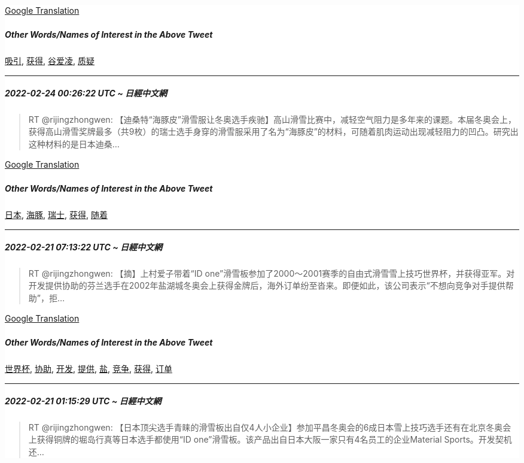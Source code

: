 [Google Translation](https://translate.google.com/?hi=en&tab=TT&sl=zh-CN&tl=en&op=translate&text=RT+%40zaobaosg%3A+%E5%9C%A82022%E5%B9%B4%E5%8C%97%E4%BA%AC%E5%86%AC%E5%A5%A5%E4%BC%9A%E4%BB%A3%E8%A1%A8%E4%B8%AD%E5%9B%BD%E8%8E%B7%E5%BE%97%E5%A4%9A%E6%9E%9A%E5%A5%96%E7%89%8C%E7%9A%84%E8%87%AA%E7%94%B1%E5%BC%8F%E6%BB%91%E9%9B%AA%E9%80%89%E6%89%8B%E8%B0%B7%E7%88%B1%E5%87%8C%EF%BC%88Eileen+Gu%EF%BC%894%E6%9C%8827%E6%97%A5%E6%99%9A%E5%9C%A8%E5%BE%AE%E5%8D%9A%E5%8F%91%E6%96%87%E7%A7%B0%E2%80%9C%E8%B0%A2%E8%B0%A2%E4%B8%AD%E5%9B%BD%E2%80%9D%EF%BC%8C%E5%90%B8%E5%BC%95%E8%AE%B8%E5%A4%9A%E4%B8%AD%E5%9B%BD%E7%BD%91%E6%B0%91%E5%89%8D%E5%BE%80%E7%95%99%E8%A8%80%E3%80%82%E6%9C%89%E7%BD%91%E5%8F%8B%E5%AF%B9%E8%B0%B7%E7%88%B1%E5%87%8C%E8%A1%A8%E7%A4%BA%E6%84%9F%E8%B0%A2%EF%BC%8C%E4%BD%86%E4%B9%9F%E6%9C%89%E7%BD%91%E5%8F%8B%E8%B4%A8%E7%96%91%EF%BC%9A%E4%B8%8D%E6%98%AF%E5%BA%94%E8%AF%A5%E8%AF%B4%E2%80%9C%E8%B0%A2%E8%B0%A2%E7%A5%96%E5%9B%BD%E2%80%9D%E5%90%97%EF%BC%9Fhttps%3A%2F%2Ft.co%2FvWdV%E2%80%A6)
##### Other Words/Names of Interest in the Above Tweet
[吸引](吸引.md), [获得](获得.md), [谷爱凌](谷爱凌.md), [质疑](质疑.md)
___
##### 2022-02-24 00:26:22 UTC ~ 日經中文網
> RT @rijingzhongwen: 【迪桑特“海豚皮”滑雪服让冬奥选手疾驰】高山滑雪比赛中，减轻空气阻力是多年来的课题。本届冬奥会上，获得高山滑雪奖牌最多（共9枚）的瑞士选手身穿的滑雪服采用了名为“海豚皮”的材料，可随着肌肉运动出现减轻阻力的凹凸。研究出这种材料的是日本迪桑…

[Google Translation](https://translate.google.com/?hi=en&tab=TT&sl=zh-CN&tl=en&op=translate&text=RT+%40rijingzhongwen%3A+%E3%80%90%E8%BF%AA%E6%A1%91%E7%89%B9%E2%80%9C%E6%B5%B7%E8%B1%9A%E7%9A%AE%E2%80%9D%E6%BB%91%E9%9B%AA%E6%9C%8D%E8%AE%A9%E5%86%AC%E5%A5%A5%E9%80%89%E6%89%8B%E7%96%BE%E9%A9%B0%E3%80%91%E9%AB%98%E5%B1%B1%E6%BB%91%E9%9B%AA%E6%AF%94%E8%B5%9B%E4%B8%AD%EF%BC%8C%E5%87%8F%E8%BD%BB%E7%A9%BA%E6%B0%94%E9%98%BB%E5%8A%9B%E6%98%AF%E5%A4%9A%E5%B9%B4%E6%9D%A5%E7%9A%84%E8%AF%BE%E9%A2%98%E3%80%82%E6%9C%AC%E5%B1%8A%E5%86%AC%E5%A5%A5%E4%BC%9A%E4%B8%8A%EF%BC%8C%E8%8E%B7%E5%BE%97%E9%AB%98%E5%B1%B1%E6%BB%91%E9%9B%AA%E5%A5%96%E7%89%8C%E6%9C%80%E5%A4%9A%EF%BC%88%E5%85%B19%E6%9E%9A%EF%BC%89%E7%9A%84%E7%91%9E%E5%A3%AB%E9%80%89%E6%89%8B%E8%BA%AB%E7%A9%BF%E7%9A%84%E6%BB%91%E9%9B%AA%E6%9C%8D%E9%87%87%E7%94%A8%E4%BA%86%E5%90%8D%E4%B8%BA%E2%80%9C%E6%B5%B7%E8%B1%9A%E7%9A%AE%E2%80%9D%E7%9A%84%E6%9D%90%E6%96%99%EF%BC%8C%E5%8F%AF%E9%9A%8F%E7%9D%80%E8%82%8C%E8%82%89%E8%BF%90%E5%8A%A8%E5%87%BA%E7%8E%B0%E5%87%8F%E8%BD%BB%E9%98%BB%E5%8A%9B%E7%9A%84%E5%87%B9%E5%87%B8%E3%80%82%E7%A0%94%E7%A9%B6%E5%87%BA%E8%BF%99%E7%A7%8D%E6%9D%90%E6%96%99%E7%9A%84%E6%98%AF%E6%97%A5%E6%9C%AC%E8%BF%AA%E6%A1%91%E2%80%A6)
##### Other Words/Names of Interest in the Above Tweet
[日本](日本.md), [海豚](海豚.md), [瑞士](瑞士.md), [获得](获得.md), [随着](随着.md)
___
##### 2022-02-21 07:13:22 UTC ~ 日經中文網
> RT @rijingzhongwen: 【摘】上村爱子带着“ID one”滑雪板参加了2000～2001赛季的自由式滑雪雪上技巧世界杯，并获得亚军。对开发提供协助的芬兰选手在2002年盐湖城冬奥会上获得金牌后，海外订单纷至沓来。即便如此，该公司表示“不想向竞争对手提供帮助”，拒…

[Google Translation](https://translate.google.com/?hi=en&tab=TT&sl=zh-CN&tl=en&op=translate&text=RT+%40rijingzhongwen%3A+%E3%80%90%E6%91%98%E3%80%91%E4%B8%8A%E6%9D%91%E7%88%B1%E5%AD%90%E5%B8%A6%E7%9D%80%E2%80%9CID+one%E2%80%9D%E6%BB%91%E9%9B%AA%E6%9D%BF%E5%8F%82%E5%8A%A0%E4%BA%862000%EF%BD%9E2001%E8%B5%9B%E5%AD%A3%E7%9A%84%E8%87%AA%E7%94%B1%E5%BC%8F%E6%BB%91%E9%9B%AA%E9%9B%AA%E4%B8%8A%E6%8A%80%E5%B7%A7%E4%B8%96%E7%95%8C%E6%9D%AF%EF%BC%8C%E5%B9%B6%E8%8E%B7%E5%BE%97%E4%BA%9A%E5%86%9B%E3%80%82%E5%AF%B9%E5%BC%80%E5%8F%91%E6%8F%90%E4%BE%9B%E5%8D%8F%E5%8A%A9%E7%9A%84%E8%8A%AC%E5%85%B0%E9%80%89%E6%89%8B%E5%9C%A82002%E5%B9%B4%E7%9B%90%E6%B9%96%E5%9F%8E%E5%86%AC%E5%A5%A5%E4%BC%9A%E4%B8%8A%E8%8E%B7%E5%BE%97%E9%87%91%E7%89%8C%E5%90%8E%EF%BC%8C%E6%B5%B7%E5%A4%96%E8%AE%A2%E5%8D%95%E7%BA%B7%E8%87%B3%E6%B2%93%E6%9D%A5%E3%80%82%E5%8D%B3%E4%BE%BF%E5%A6%82%E6%AD%A4%EF%BC%8C%E8%AF%A5%E5%85%AC%E5%8F%B8%E8%A1%A8%E7%A4%BA%E2%80%9C%E4%B8%8D%E6%83%B3%E5%90%91%E7%AB%9E%E4%BA%89%E5%AF%B9%E6%89%8B%E6%8F%90%E4%BE%9B%E5%B8%AE%E5%8A%A9%E2%80%9D%EF%BC%8C%E6%8B%92%E2%80%A6)
##### Other Words/Names of Interest in the Above Tweet
[世界杯](世界杯.md), [协助](协助.md), [开发](开发.md), [提供](提供.md), [盐](盐.md), [竞争](竞争.md), [获得](获得.md), [订单](订单.md)
___
##### 2022-02-21 01:15:29 UTC ~ 日經中文網
> RT @rijingzhongwen: 【日本顶尖选手青睐的滑雪板出自仅4人小企业】参加平昌冬奥会的6成日本雪上技巧选手还有在北京冬奥会上获得铜牌的堀岛行真等日本选手都使用“ID one”滑雪板。该产品出自日本大阪一家只有4名员工的企业Material Sports。开发契机还…
